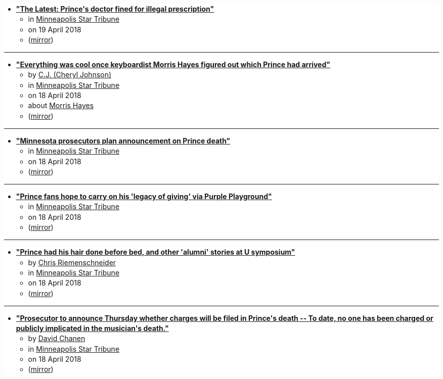  - [**"The Latest: Prince's doctor fined for illegal prescription"**](https://www.startribune.com/the-latest-prince-s-doctor-fined-for-illegal-prescription/480259713/)
    - in [Minneapolis Star Tribune](../../../publications/k-o/minneapolis-star-tribune/index.md)
    - on 19 April 2018
    - ([mirror](https://web.archive.org/web/*/https://www.startribune.com/the-latest-prince-s-doctor-fined-for-illegal-prescription/480259713/))

----

 - [**"Everything was cool once keyboardist Morris Hayes figured out which Prince had arrived"**](https://www.startribune.com/c-j-everything-was-cool-once-keyboardist-morris-hayes-figured-out-which-prince-had-arrived/480052643/)
    - by [C.J. (Cheryl Johnson)](../../../authors/c-j-cheryl-johnson/index.md)
    - in [Minneapolis Star Tribune](../../../publications/k-o/minneapolis-star-tribune/index.md)
    - on 18 April 2018
    - about [Morris Hayes](../../../topics/morris-hayes/index.md)
    - ([mirror](https://web.archive.org/web/*/https://www.startribune.com/c-j-everything-was-cool-once-keyboardist-morris-hayes-figured-out-which-prince-had-arrived/480052643/))

----

 - [**"Minnesota prosecutors plan announcement on Prince death"**](https://www.startribune.com/minnesota-prosecutors-plan-announcement-on-prince-death/480139453/)
    - in [Minneapolis Star Tribune](../../../publications/k-o/minneapolis-star-tribune/index.md)
    - on 18 April 2018
    - ([mirror](https://web.archive.org/web/*/https://www.startribune.com/minnesota-prosecutors-plan-announcement-on-prince-death/480139453/))

----

 - [**"Prince fans hope to carry on his 'legacy of giving' via Purple Playground"**](https://www.startribune.com/prince-fans-hope-to-carry-on-his-legacy-of-giving-via-purple-playground/480147943/)
    - in [Minneapolis Star Tribune](../../../publications/k-o/minneapolis-star-tribune/index.md)
    - on 18 April 2018
    - ([mirror](https://web.archive.org/web/*/https://www.startribune.com/prince-fans-hope-to-carry-on-his-legacy-of-giving-via-purple-playground/480147943/))

----

 - [**"Prince had his hair done before bed, and other 'alumni' stories at U symposium"**](https://www.startribune.com/prince-had-his-hair-done-before-bed-and-other-alumni-stories-at-u-symposium/480170433/)
    - by [Chris Riemenschneider](../../../authors/chris-riemenschneider/index.md)
    - in [Minneapolis Star Tribune](../../../publications/k-o/minneapolis-star-tribune/index.md)
    - on 18 April 2018
    - ([mirror](https://web.archive.org/web/*/https://www.startribune.com/prince-had-his-hair-done-before-bed-and-other-alumni-stories-at-u-symposium/480170433/))

----

 - [**"Prosecutor to announce Thursday whether charges will be filed in Prince's death -- To date, no one has been charged or publicly implicated in the musician's death."**](https://www.startribune.com/investigation-into-prince-s-death-wraps-up/480141583/)
    - by [David Chanen](../../../authors/david-chanen/index.md)
    - in [Minneapolis Star Tribune](../../../publications/k-o/minneapolis-star-tribune/index.md)
    - on 18 April 2018
    - ([mirror](https://web.archive.org/web/*/https://www.startribune.com/investigation-into-prince-s-death-wraps-up/480141583/))
